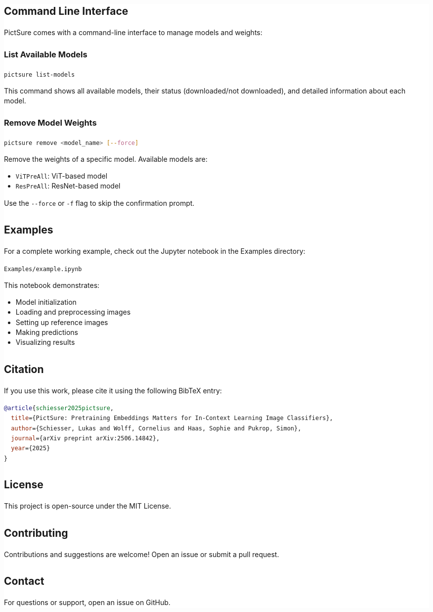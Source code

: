## Command Line Interface
PictSure comes with a command-line interface to manage models and weights:

### List Available Models
```bash
pictsure list-models
```
This command shows all available models, their status (downloaded/not downloaded), and detailed information about each model.

### Remove Model Weights
```bash
pictsure remove <model_name> [--force]
```
Remove the weights of a specific model. Available models are:
- `ViTPreAll`: ViT-based model
- `ResPreAll`: ResNet-based model

Use the `--force` or `-f` flag to skip the confirmation prompt.

## Examples
For a complete working example, check out the Jupyter notebook in the Examples directory:
```bash
Examples/example.ipynb
```
This notebook demonstrates:
- Model initialization
- Loading and preprocessing images
- Setting up reference images
- Making predictions
- Visualizing results

## Citation

If you use this work, please cite it using the following BibTeX entry:

```bibtex
@article{schiesser2025pictsure,
  title={PictSure: Pretraining Embeddings Matters for In-Context Learning Image Classifiers},
  author={Schiesser, Lukas and Wolff, Cornelius and Haas, Sophie and Pukrop, Simon},
  journal={arXiv preprint arXiv:2506.14842},
  year={2025}
}
```

## License
This project is open-source under the MIT License.

## Contributing
Contributions and suggestions are welcome! Open an issue or submit a pull request.

## Contact
For questions or support, open an issue on GitHub.

